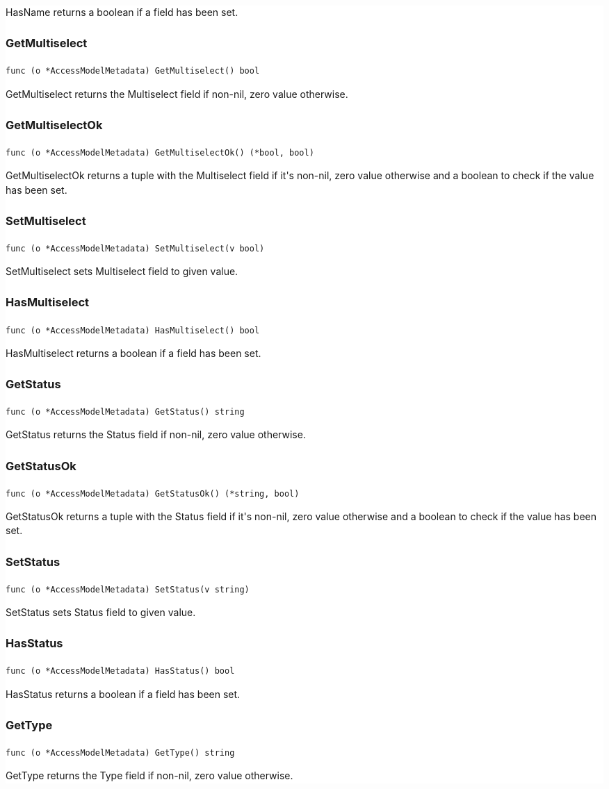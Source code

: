 HasName returns a boolean if a field has been set.

### GetMultiselect

`func (o *AccessModelMetadata) GetMultiselect() bool`

GetMultiselect returns the Multiselect field if non-nil, zero value otherwise.

### GetMultiselectOk

`func (o *AccessModelMetadata) GetMultiselectOk() (*bool, bool)`

GetMultiselectOk returns a tuple with the Multiselect field if it's non-nil, zero value otherwise and a boolean to check if the value has been set.

### SetMultiselect

`func (o *AccessModelMetadata) SetMultiselect(v bool)`

SetMultiselect sets Multiselect field to given value.

### HasMultiselect

`func (o *AccessModelMetadata) HasMultiselect() bool`

HasMultiselect returns a boolean if a field has been set.

### GetStatus

`func (o *AccessModelMetadata) GetStatus() string`

GetStatus returns the Status field if non-nil, zero value otherwise.

### GetStatusOk

`func (o *AccessModelMetadata) GetStatusOk() (*string, bool)`

GetStatusOk returns a tuple with the Status field if it's non-nil, zero value otherwise and a boolean to check if the value has been set.

### SetStatus

`func (o *AccessModelMetadata) SetStatus(v string)`

SetStatus sets Status field to given value.

### HasStatus

`func (o *AccessModelMetadata) HasStatus() bool`

HasStatus returns a boolean if a field has been set.

### GetType

`func (o *AccessModelMetadata) GetType() string`

GetType returns the Type field if non-nil, zero value otherwise.
